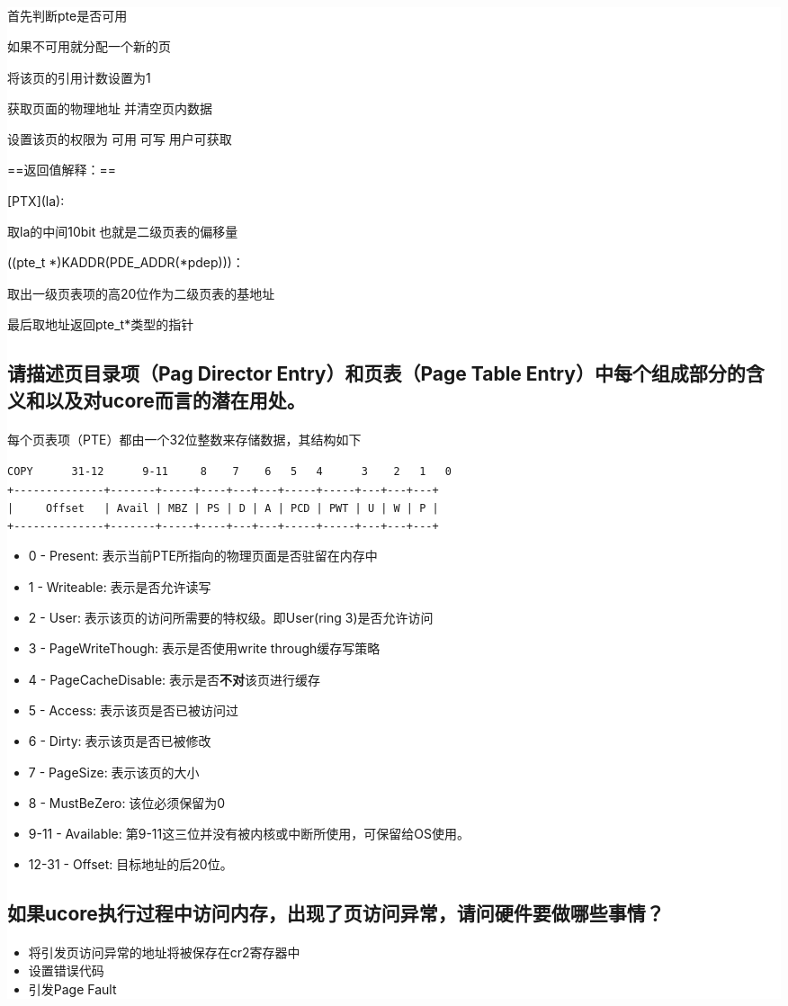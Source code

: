 首先判断pte是否可用

如果不可用就分配一个新的页 

将该页的引用计数设置为1

获取页面的物理地址 并清空页内数据

设置该页的权限为 可用 可写 用户可获取

==返回值解释：==

\[PTX\](la):

取la的中间10bit 也就是二级页表的偏移量

((pte_t \*)KADDR(PDE_ADDR(*pdep)))：

取出一级页表项的高20位作为二级页表的基地址

最后取地址返回pte_t*类型的指针



## 请描述页目录项（Pag Director Entry）和页表（Page Table Entry）中每个组成部分的含义和以及对ucore而言的潜在用处。

每个页表项（PTE）都由一个32位整数来存储数据，其结构如下

```
COPY      31-12      9-11     8    7    6   5   4      3    2   1   0
+--------------+-------+-----+----+---+---+-----+-----+---+---+---+
|     Offset   | Avail | MBZ | PS | D | A | PCD | PWT | U | W | P |
+--------------+-------+-----+----+---+---+-----+-----+---+---+---+
```

- 0 - Present: 表示当前PTE所指向的物理页面是否驻留在内存中

- 1 - Writeable: 表示是否允许读写

- 2 - User: 表示该页的访问所需要的特权级。即User(ring 3)是否允许访问

- 3 - PageWriteThough: 表示是否使用write through缓存写策略

- 4 - PageCacheDisable: 表示是否**不对**该页进行缓存

- 5 - Access: 表示该页是否已被访问过

- 6 - Dirty: 表示该页是否已被修改

- 7 - PageSize: 表示该页的大小

- 8 - MustBeZero: 该位必须保留为0

- 9-11 - Available: 第9-11这三位并没有被内核或中断所使用，可保留给OS使用。

- 12-31 - Offset: 目标地址的后20位。

## 如果ucore执行过程中访问内存，出现了页访问异常，请问硬件要做哪些事情？

- 将引发页访问异常的地址将被保存在cr2寄存器中
- 设置错误代码
- 引发Page Fault
